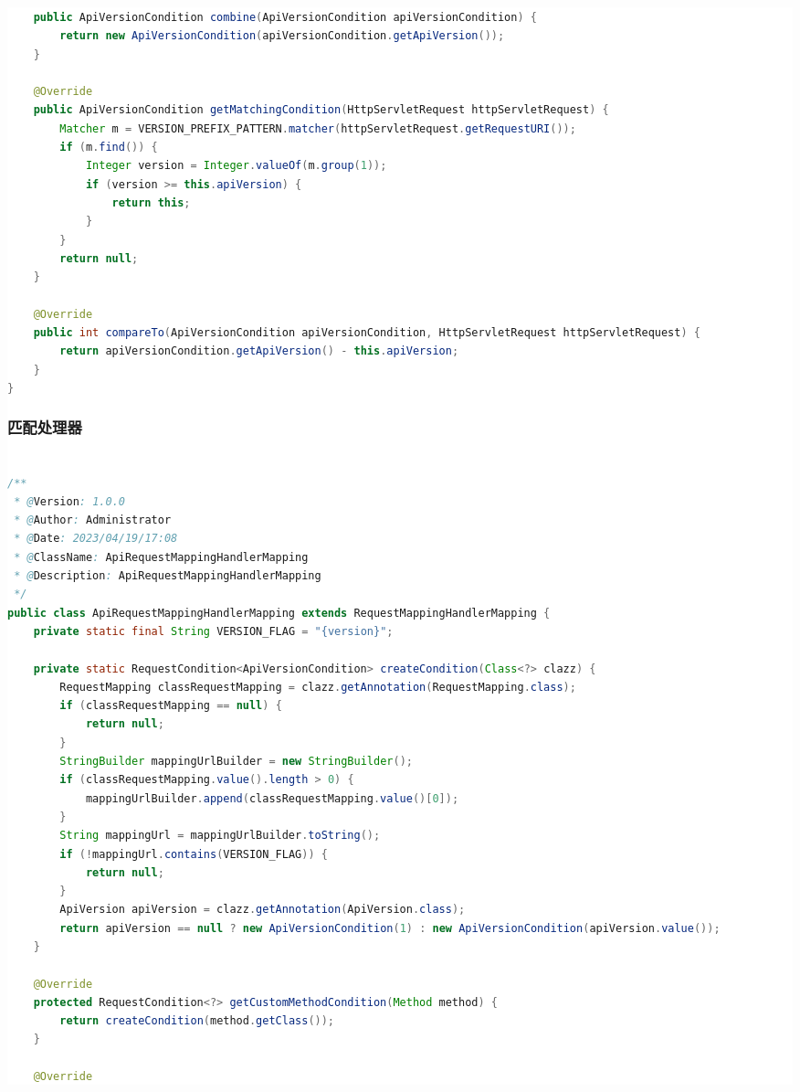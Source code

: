 ```java
    public ApiVersionCondition combine(ApiVersionCondition apiVersionCondition) {
        return new ApiVersionCondition(apiVersionCondition.getApiVersion());
    }

    @Override
    public ApiVersionCondition getMatchingCondition(HttpServletRequest httpServletRequest) {
        Matcher m = VERSION_PREFIX_PATTERN.matcher(httpServletRequest.getRequestURI());
        if (m.find()) {
            Integer version = Integer.valueOf(m.group(1));
            if (version >= this.apiVersion) {
                return this;
            }
        }
        return null;
    }

    @Override
    public int compareTo(ApiVersionCondition apiVersionCondition, HttpServletRequest httpServletRequest) {
        return apiVersionCondition.getApiVersion() - this.apiVersion;
    }
}

```

### 匹配处理器

```java

/**
 * @Version: 1.0.0
 * @Author: Administrator
 * @Date: 2023/04/19/17:08
 * @ClassName: ApiRequestMappingHandlerMapping
 * @Description: ApiRequestMappingHandlerMapping
 */
public class ApiRequestMappingHandlerMapping extends RequestMappingHandlerMapping {
    private static final String VERSION_FLAG = "{version}";

    private static RequestCondition<ApiVersionCondition> createCondition(Class<?> clazz) {
        RequestMapping classRequestMapping = clazz.getAnnotation(RequestMapping.class);
        if (classRequestMapping == null) {
            return null;
        }
        StringBuilder mappingUrlBuilder = new StringBuilder();
        if (classRequestMapping.value().length > 0) {
            mappingUrlBuilder.append(classRequestMapping.value()[0]);
        }
        String mappingUrl = mappingUrlBuilder.toString();
        if (!mappingUrl.contains(VERSION_FLAG)) {
            return null;
        }
        ApiVersion apiVersion = clazz.getAnnotation(ApiVersion.class);
        return apiVersion == null ? new ApiVersionCondition(1) : new ApiVersionCondition(apiVersion.value());
    }

    @Override
    protected RequestCondition<?> getCustomMethodCondition(Method method) {
        return createCondition(method.getClass());
    }

    @Override
```